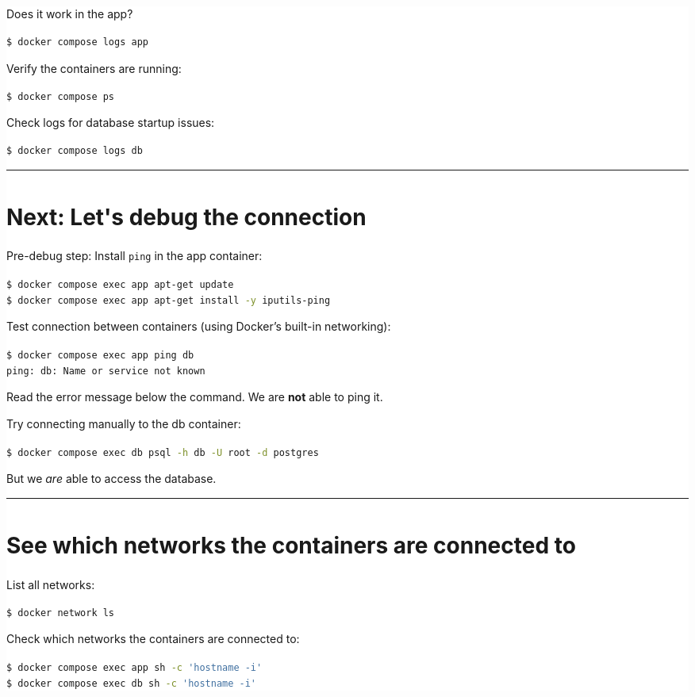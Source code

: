 Does it work in the app?

```bash
$ docker compose logs app
```

Verify the containers are running:

```bash
$ docker compose ps
```


Check logs for database startup issues:

```bash
$ docker compose logs db
```

---

# Next: Let's debug the connection

Pre-debug step: Install `ping` in the app container:

```bash
$ docker compose exec app apt-get update
$ docker compose exec app apt-get install -y iputils-ping
```

Test connection between containers (using Docker’s built-in networking):

```bash
$ docker compose exec app ping db
ping: db: Name or service not known
```

Read the error message below the command. We are **not** able to ping it.

Try connecting manually to the db container:

```bash
$ docker compose exec db psql -h db -U root -d postgres
```

But we *are* able to access the database.

---

# See which networks the containers are connected to

List all networks:

```bash
$ docker network ls
```

Check which networks the containers are connected to:

```bash
$ docker compose exec app sh -c 'hostname -i'
$ docker compose exec db sh -c 'hostname -i'
```
